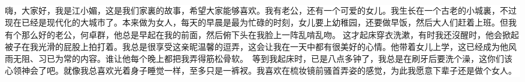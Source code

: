 嗨，大家好，我是江小媚，这是我们家裏的故事，希望大家能够喜欢。我有老公，还有一个可爱的女儿。我生长在一个古老的小城裏，不过现在已经是现代化的大城市了。本来做为女人，每天的早晨是最为忙碌的时刻，女儿要上幼稚园，还要做早饭，然后大人们赶着上班。但我有个那么好的老公，何卓群，他总是早起在我的前面，然后俯下头在我脸上一阵乱啃乱吻。   这才起床穿衣洗漱，有时我还沒醒时，他会掀起被子在我光滑的屁股上拍打着。我总是很享受这亲昵温馨的逗弄，这会让我在一天中都有很美好的心情。他带着女儿上学，这已经成为他风雨无阻、习已为常的内容。谁让他每个晚上都把我弄得筋松骨软。　等到我起床时，已是八点多钟了，我总是在刷牙后要洗个澡，这你们该心领神会了吧。就像我总喜欢光着身子睡觉一样，至多只是一裤衩。我喜欢在梳妆镜前骚首弄姿的感觉，为此我愿意下辈子还是做个女人。